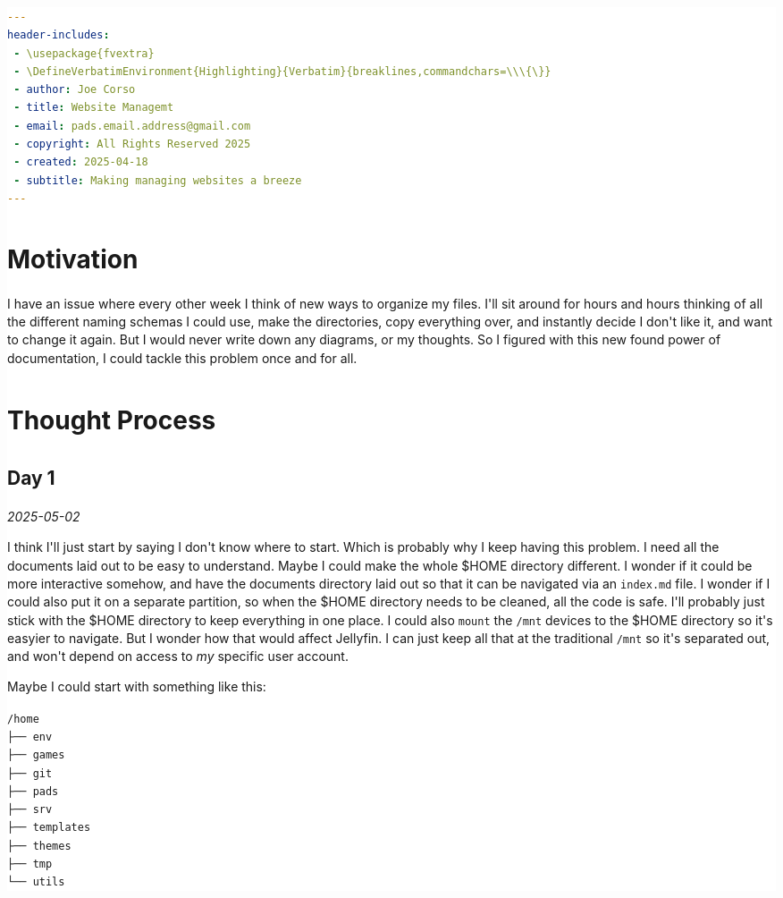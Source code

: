 ```yaml
---
header-includes:
 - \usepackage{fvextra}
 - \DefineVerbatimEnvironment{Highlighting}{Verbatim}{breaklines,commandchars=\\\{\}}
 - author: Joe Corso
 - title: Website Managemt
 - email: pads.email.address@gmail.com
 - copyright: All Rights Reserved 2025
 - created: 2025-04-18
 - subtitle: Making managing websites a breeze
---
```


# Motivation

I have an issue where every other week I think of new ways to organize my files. I'll sit around for hours and hours thinking of all the different naming schemas I could use, make the directories, copy everything over, and instantly decide I don't like it, and want to change it again. But I would never write down any diagrams, or my thoughts. So I figured with this new found power of documentation, I could tackle this problem once and for all.

# Thought Process
## Day 1
*2025-05-02*

I think I'll just start by saying I don't know where to start. Which is probably why I keep having this problem. I need all the documents laid out to be easy to understand. Maybe I could make the whole $HOME directory different. I wonder if it could be more interactive somehow, and have the documents directory laid out so that it can be navigated via an `index.md` file. I wonder if I could also put it on a separate partition, so when the $HOME directory needs to be cleaned, all the code is safe. I'll probably just stick with the $HOME directory to keep everything in one place. I could also `mount` the `/mnt` devices to the $HOME directory so it's easyier to navigate. But I wonder how that would affect Jellyfin. I can just keep all that at the traditional `/mnt` so it's separated out, and won't depend on access to *my* specific user account.

Maybe I could start with something like this:

~~~
/home
├── env 
├── games
├── git
├── pads
├── srv
├── templates
├── themes
├── tmp
└── utils
~~~
